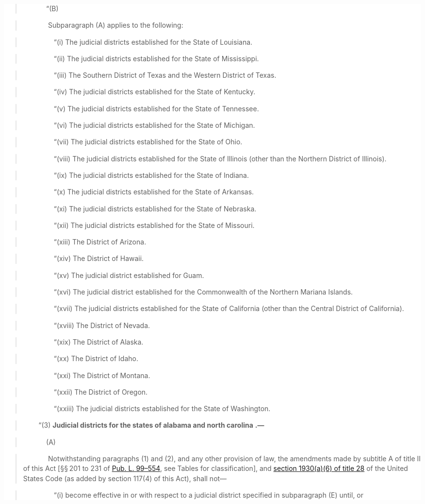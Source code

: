 >             “(B)

>              Subparagraph (A) applies to the following:

>                 “(i) The judicial districts established for the State of Louisiana.

>                 “(ii) The judicial districts established for the State of Mississippi.

>                 “(iii) The Southern District of Texas and the Western District of Texas.

>                 “(iv) The judicial districts established for the State of Kentucky.

>                 “(v) The judicial districts established for the State of Tennessee.

>                 “(vi) The judicial districts established for the State of Michigan.

>                 “(vii) The judicial districts established for the State of Ohio.

>                 “(viii) The judicial districts established for the State of Illinois (other than the Northern District of Illinois).

>                 “(ix) The judicial districts established for the State of Indiana.

>                 “(x) The judicial districts established for the State of Arkansas.

>                 “(xi) The judicial districts established for the State of Nebraska.

>                 “(xii) The judicial districts established for the State of Missouri.

>                 “(xiii) The District of Arizona.

>                 “(xiv) The District of Hawaii.

>                 “(xv) The judicial district established for Guam.

>                 “(xvi) The judicial district established for the Commonwealth of the Northern Mariana Islands.

>                 “(xvii) The judicial districts established for the State of California (other than the Central District of California).

>                 “(xviii) The District of Nevada.

>                 “(xix) The District of Alaska.

>                 “(xx) The District of Idaho.

>                 “(xxi) The District of Montana.

>                 “(xxii) The District of Oregon.

>                 “(xxiii) The judicial districts established for the State of Washington.

>         “(3)  __Judicial districts for the states of alabama and north carolina__  __.—__ 

>             (A)

>              Notwithstanding paragraphs (1) and (2), and any other provision of law, the amendments made by subtitle A of title II of this Act \[§§ 201 to 231 of [Pub. L. 99–554][/us/pl/99/554], see Tables for classification\], and [section 1930(a)(6) of title 28][/us/usc/t28/s1930/a/6] of the United States Code (as added by section 117(4) of this Act), shall not—

>                 “(i) become effective in or with respect to a judicial district specified in subparagraph (E) until, or


[/us/pl/95/598/s224/a]: https://publicdocs.github.io/go/links?ns=uslm&ref=%2Fus%2Fpl%2F95%2F598%2Fs224%2Fa
[/us/stat/92/2662]: https://publicdocs.github.io/go/links?ns=uslm&ref=%2Fus%2Fstat%2F92%2F2662
[/us/pl/99/554/s111/a]: https://publicdocs.github.io/go/links?ns=uslm&ref=%2Fus%2Fpl%2F99%2F554%2Fs111%2Fa
[/us/stat/100/3090]: https://publicdocs.github.io/go/links?ns=uslm&ref=%2Fus%2Fstat%2F100%2F3090
[/us/pl/95/598/s408/c]: https://publicdocs.github.io/go/links?ns=uslm&ref=%2Fus%2Fpl%2F95%2F598%2Fs408%2Fc
[/us/pl/99/554/s307/b]: https://publicdocs.github.io/go/links?ns=uslm&ref=%2Fus%2Fpl%2F99%2F554%2Fs307%2Fb
[/us/usc/t28/s581]: https://publicdocs.github.io/go/links?ns=uslm&ref=%2Fus%2Fusc%2Ft28%2Fs581
[/us/pl/99/554/s111/a]: https://publicdocs.github.io/go/links?ns=uslm&ref=%2Fus%2Fpl%2F99%2F554%2Fs111%2Fa
[/us/pl/99/554/s111/b]: https://publicdocs.github.io/go/links?ns=uslm&ref=%2Fus%2Fpl%2F99%2F554%2Fs111%2Fb
[/us/pl/99/554/s111/c]: https://publicdocs.github.io/go/links?ns=uslm&ref=%2Fus%2Fpl%2F99%2F554%2Fs111%2Fc
[/us/pl/99/554]: https://publicdocs.github.io/go/links?ns=uslm&ref=%2Fus%2Fpl%2F99%2F554
[/us/stat/100/3118]: https://publicdocs.github.io/go/links?ns=uslm&ref=%2Fus%2Fstat%2F100%2F3118
[/us/pl/101/650/s317/a]: https://publicdocs.github.io/go/links?ns=uslm&ref=%2Fus%2Fpl%2F101%2F650%2Fs317%2Fa
[/us/stat/104/5115]: https://publicdocs.github.io/go/links?ns=uslm&ref=%2Fus%2Fstat%2F104%2F5115
[/us/pl/103/65/s1]: https://publicdocs.github.io/go/links?ns=uslm&ref=%2Fus%2Fpl%2F103%2F65%2Fs1
[/us/stat/107/311]: https://publicdocs.github.io/go/links?ns=uslm&ref=%2Fus%2Fstat%2F107%2F311
[/us/pl/106/518/s501]: https://publicdocs.github.io/go/links?ns=uslm&ref=%2Fus%2Fpl%2F106%2F518%2Fs501
[/us/stat/114/2421]: https://publicdocs.github.io/go/links?ns=uslm&ref=%2Fus%2Fstat%2F114%2F2421
[/us/pl/109/8/s1001/c]: https://publicdocs.github.io/go/links?ns=uslm&ref=%2Fus%2Fpl%2F109%2F8%2Fs1001%2Fc
[/us/stat/119/186]: https://publicdocs.github.io/go/links?ns=uslm&ref=%2Fus%2Fstat%2F119%2F186
[/us/usc/t28/s581/a]: https://publicdocs.github.io/go/links?ns=uslm&ref=%2Fus%2Fusc%2Ft28%2Fs581%2Fa
[/us/usc/t28/s581/b]: https://publicdocs.github.io/go/links?ns=uslm&ref=%2Fus%2Fusc%2Ft28%2Fs581%2Fb
[/us/usc/t28/s581]: https://publicdocs.github.io/go/links?ns=uslm&ref=%2Fus%2Fusc%2Ft28%2Fs581
[/us/usc/t28/s152]: https://publicdocs.github.io/go/links?ns=uslm&ref=%2Fus%2Fusc%2Ft28%2Fs152
[/us/usc/t28/s581]: https://publicdocs.github.io/go/links?ns=uslm&ref=%2Fus%2Fusc%2Ft28%2Fs581
[/us/pl/99/554]: https://publicdocs.github.io/go/links?ns=uslm&ref=%2Fus%2Fpl%2F99%2F554
[/us/usc/t11/s1202]: https://publicdocs.github.io/go/links?ns=uslm&ref=%2Fus%2Fusc%2Ft11%2Fs1202
[/us/usc/t28/s1202]: https://publicdocs.github.io/go/links?ns=uslm&ref=%2Fus%2Fusc%2Ft28%2Fs1202
[/us/pl/99/554]: https://publicdocs.github.io/go/links?ns=uslm&ref=%2Fus%2Fpl%2F99%2F554
[/us/usc/t11/s326/b]: https://publicdocs.github.io/go/links?ns=uslm&ref=%2Fus%2Fusc%2Ft11%2Fs326%2Fb
[/us/usc/t11/s1302/d]: https://publicdocs.github.io/go/links?ns=uslm&ref=%2Fus%2Fusc%2Ft11%2Fs1302%2Fd
[/us/usc/t11/s1302/d]: https://publicdocs.github.io/go/links?ns=uslm&ref=%2Fus%2Fusc%2Ft11%2Fs1302%2Fd
[/us/usc/t28/s586/b]: https://publicdocs.github.io/go/links?ns=uslm&ref=%2Fus%2Fusc%2Ft28%2Fs586%2Fb
[/us/usc/t11/s1302/a]: https://publicdocs.github.io/go/links?ns=uslm&ref=%2Fus%2Fusc%2Ft11%2Fs1302%2Fa
[/us/usc/t11/s1302/a]: https://publicdocs.github.io/go/links?ns=uslm&ref=%2Fus%2Fusc%2Ft11%2Fs1302%2Fa
[/us/usc/t11/s1202/a]: https://publicdocs.github.io/go/links?ns=uslm&ref=%2Fus%2Fusc%2Ft11%2Fs1202%2Fa
[/us/usc/t28/s586/b]: https://publicdocs.github.io/go/links?ns=uslm&ref=%2Fus%2Fusc%2Ft28%2Fs586%2Fb
[/us/usc/t11/s1202/c]: https://publicdocs.github.io/go/links?ns=uslm&ref=%2Fus%2Fusc%2Ft11%2Fs1202%2Fc
[/us/pl/99/554]: https://publicdocs.github.io/go/links?ns=uslm&ref=%2Fus%2Fpl%2F99%2F554
[/us/usc/t28/s1930/a/6]: https://publicdocs.github.io/go/links?ns=uslm&ref=%2Fus%2Fusc%2Ft28%2Fs1930%2Fa%2F6
[/us/usc/t28/s581/a]: https://publicdocs.github.io/go/links?ns=uslm&ref=%2Fus%2Fusc%2Ft28%2Fs581%2Fa
[/us/pl/99/554]: https://publicdocs.github.io/go/links?ns=uslm&ref=%2Fus%2Fpl%2F99%2F554
[/us/usc/t28/s1930/a/6]: https://publicdocs.github.io/go/links?ns=uslm&ref=%2Fus%2Fusc%2Ft28%2Fs1930%2Fa%2F6
[/us/usc/t28/s581/a]: https://publicdocs.github.io/go/links?ns=uslm&ref=%2Fus%2Fusc%2Ft28%2Fs581%2Fa
[/us/pl/99/554]: https://publicdocs.github.io/go/links?ns=uslm&ref=%2Fus%2Fpl%2F99%2F554
[/us/usc/t28/s1930/a/6]: https://publicdocs.github.io/go/links?ns=uslm&ref=%2Fus%2Fusc%2Ft28%2Fs1930%2Fa%2F6
[/us/usc/t28/s581/a]: https://publicdocs.github.io/go/links?ns=uslm&ref=%2Fus%2Fusc%2Ft28%2Fs581%2Fa
[/us/usc/t11/s105/a]: https://publicdocs.github.io/go/links?ns=uslm&ref=%2Fus%2Fusc%2Ft11%2Fs105%2Fa
[/us/usc/t28/s586]: https://publicdocs.github.io/go/links?ns=uslm&ref=%2Fus%2Fusc%2Ft28%2Fs586
[/us/usc/t28/s1930/a/6]: https://publicdocs.github.io/go/links?ns=uslm&ref=%2Fus%2Fusc%2Ft28%2Fs1930%2Fa%2F6
[/us/usc/t28/s1930/a/6]: https://publicdocs.github.io/go/links?ns=uslm&ref=%2Fus%2Fusc%2Ft28%2Fs1930%2Fa%2F6
[/us/usc/t28/s589a]: https://publicdocs.github.io/go/links?ns=uslm&ref=%2Fus%2Fusc%2Ft28%2Fs589a
[/us/usc/t28/s1930]: https://publicdocs.github.io/go/links?ns=uslm&ref=%2Fus%2Fusc%2Ft28%2Fs1930
[/us/usc/t28/s1930/a]: https://publicdocs.github.io/go/links?ns=uslm&ref=%2Fus%2Fusc%2Ft28%2Fs1930%2Fa
[/us/usc/t28/s581/a]: https://publicdocs.github.io/go/links?ns=uslm&ref=%2Fus%2Fusc%2Ft28%2Fs581%2Fa
[/us/usc/t28/s586]: https://publicdocs.github.io/go/links?ns=uslm&ref=%2Fus%2Fusc%2Ft28%2Fs586
[/us/pl/99/554]: https://publicdocs.github.io/go/links?ns=uslm&ref=%2Fus%2Fpl%2F99%2F554
[/us/usc/t28/s1930/a/6]: https://publicdocs.github.io/go/links?ns=uslm&ref=%2Fus%2Fusc%2Ft28%2Fs1930%2Fa%2F6
[/us/usc/t28/s1930/a/6]: https://publicdocs.github.io/go/links?ns=uslm&ref=%2Fus%2Fusc%2Ft28%2Fs1930%2Fa%2F6
[/us/usc/t28/s1930]: https://publicdocs.github.io/go/links?ns=uslm&ref=%2Fus%2Fusc%2Ft28%2Fs1930
[/us/usc/t28/s1930/a]: https://publicdocs.github.io/go/links?ns=uslm&ref=%2Fus%2Fusc%2Ft28%2Fs1930%2Fa
[/us/usc/t28/s581/a]: https://publicdocs.github.io/go/links?ns=uslm&ref=%2Fus%2Fusc%2Ft28%2Fs581%2Fa
[/us/usc/t28/s581/a]: https://publicdocs.github.io/go/links?ns=uslm&ref=%2Fus%2Fusc%2Ft28%2Fs581%2Fa
[/us/pl/99/554]: https://publicdocs.github.io/go/links?ns=uslm&ref=%2Fus%2Fpl%2F99%2F554
[/us/usc/t28/s2075]: https://publicdocs.github.io/go/links?ns=uslm&ref=%2Fus%2Fusc%2Ft28%2Fs2075
[/us/usc/t28/s587]: https://publicdocs.github.io/go/links?ns=uslm&ref=%2Fus%2Fusc%2Ft28%2Fs587
[/us/act/1978-11-06/s408/c]: https://publicdocs.github.io/go/links?ns=uslm&ref=%2Fus%2Fact%2F1978-11-06%2Fs408%2Fc
[/us/pl/95/598]: https://publicdocs.github.io/go/links?ns=uslm&ref=%2Fus%2Fpl%2F95%2F598
[/us/stat/92/2687]: https://publicdocs.github.io/go/links?ns=uslm&ref=%2Fus%2Fstat%2F92%2F2687
[/us/pl/99/554]: https://publicdocs.github.io/go/links?ns=uslm&ref=%2Fus%2Fpl%2F99%2F554
[/us/act/1978-11-06/s408]: https://publicdocs.github.io/go/links?ns=uslm&ref=%2Fus%2Fact%2F1978-11-06%2Fs408
[/us/pl/95/598]: https://publicdocs.github.io/go/links?ns=uslm&ref=%2Fus%2Fpl%2F95%2F598
[/us/stat/92/2687]: https://publicdocs.github.io/go/links?ns=uslm&ref=%2Fus%2Fstat%2F92%2F2687
[/us/usc/t28/s586/a/1]: https://publicdocs.github.io/go/links?ns=uslm&ref=%2Fus%2Fusc%2Ft28%2Fs586%2Fa%2F1
[/us/usc/t28/s586/b]: https://publicdocs.github.io/go/links?ns=uslm&ref=%2Fus%2Fusc%2Ft28%2Fs586%2Fb
[/us/usc/t11/s107/a]: https://publicdocs.github.io/go/links?ns=uslm&ref=%2Fus%2Fusc%2Ft11%2Fs107%2Fa
[/us/usc/t28/s589a]: https://publicdocs.github.io/go/links?ns=uslm&ref=%2Fus%2Fusc%2Ft28%2Fs589a
[/us/pl/99/554]: https://publicdocs.github.io/go/links?ns=uslm&ref=%2Fus%2Fpl%2F99%2F554
[/us/pl/95/598/s402/c]: https://publicdocs.github.io/go/links?ns=uslm&ref=%2Fus%2Fpl%2F95%2F598%2Fs402%2Fc
[/us/usc/t11/s101]: https://publicdocs.github.io/go/links?ns=uslm&ref=%2Fus%2Fusc%2Ft11%2Fs101
[/us/pl/99/554/s1]: https://publicdocs.github.io/go/links?ns=uslm&ref=%2Fus%2Fpl%2F99%2F554%2Fs1
[/us/stat/100/3088]: https://publicdocs.github.io/go/links?ns=uslm&ref=%2Fus%2Fstat%2F100%2F3088
[/us/usc/t28/s589a]: https://publicdocs.github.io/go/links?ns=uslm&ref=%2Fus%2Fusc%2Ft28%2Fs589a
[/us/usc/t28/s589]: https://publicdocs.github.io/go/links?ns=uslm&ref=%2Fus%2Fusc%2Ft28%2Fs589
[/us/usc/t28/s152]: https://publicdocs.github.io/go/links?ns=uslm&ref=%2Fus%2Fusc%2Ft28%2Fs152
[/us/pl/109/162/s1175]: https://publicdocs.github.io/go/links?ns=uslm&ref=%2Fus%2Fpl%2F109%2F162%2Fs1175
[/us/stat/119/3125]: https://publicdocs.github.io/go/links?ns=uslm&ref=%2Fus%2Fstat%2F119%2F3125